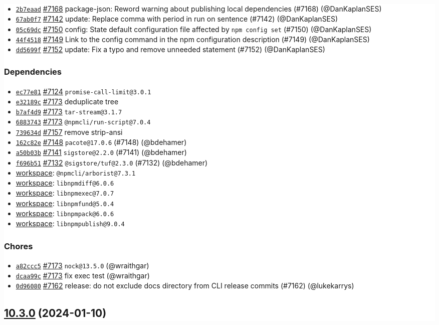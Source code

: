 * [`2b7eaad`](https://github.com/npm/cli/commit/2b7eaade0620b3ea69e8b0b21335ed25af082351) [#7168](https://github.com/npm/cli/pull/7168) package-json: Reword warning about publishing local dependencies (#7168) (@DanKaplanSES)
* [`67ab0f7`](https://github.com/npm/cli/commit/67ab0f745ad182fa8250cc1da53b618df2e0d95a) [#7142](https://github.com/npm/cli/pull/7142) update: Replace comma with period in run on sentence (#7142) (@DanKaplanSES)
* [`05c69dc`](https://github.com/npm/cli/commit/05c69dc7ac70d27f1ec1d58ea0dd7111770fd0aa) [#7150](https://github.com/npm/cli/pull/7150) config: State default configuration file affected by `npm config set` (#7150) (@DanKaplanSES)
* [`44f4518`](https://github.com/npm/cli/commit/44f45187ef8ee20c373e89407f3c32708bef9f0f) [#7149](https://github.com/npm/cli/pull/7149) Link to the config command in the npm configuration description (#7149) (@DanKaplanSES)
* [`dd5699f`](https://github.com/npm/cli/commit/dd5699f7f0dcf9e5ad1c5549f3eaacaa1715f8eb) [#7152](https://github.com/npm/cli/pull/7152) update: Fix a typo and remove unneeded statement (#7152) (@DanKaplanSES)

### Dependencies

* [`ec77e81`](https://github.com/npm/cli/commit/ec77e81f5ecc3603bb7c9963f860a8c46f6a61ec) [#7124](https://github.com/npm/cli/pull/7124) `promise-call-limit@3.0.1`
* [`e32189c`](https://github.com/npm/cli/commit/e32189c768181d58ab72825d67307a3a653652ac) [#7173](https://github.com/npm/cli/pull/7173) deduplicate tree
* [`b7af4d9`](https://github.com/npm/cli/commit/b7af4d9bb96a86abee6a745b4a756b84d54d6e79) [#7173](https://github.com/npm/cli/pull/7173) `tar-stream@3.1.7`
* [`6883743`](https://github.com/npm/cli/commit/68837432c0b78bf7a4382a443f35ce2484449952) [#7173](https://github.com/npm/cli/pull/7173) `@npmcli/run-script@7.0.4`
* [`739634d`](https://github.com/npm/cli/commit/739634d76168f438934f1f8287618dabe2f3b968) [#7157](https://github.com/npm/cli/pull/7157) remove strip-ansi
* [`162c82e`](https://github.com/npm/cli/commit/162c82e845d410ede643466f9f8af78a312296cc) [#7148](https://github.com/npm/cli/pull/7148) `pacote@17.0.6` (#7148) (@bdehamer)
* [`a50b03b`](https://github.com/npm/cli/commit/a50b03b10046cf769cd328df96adcf292db5c067) [#7141](https://github.com/npm/cli/pull/7141) `sigstore@2.2.0` (#7141) (@bdehamer)
* [`f696b51`](https://github.com/npm/cli/commit/f696b517a39bea1be0f7116983a5b4c8ed6f01b7) [#7132](https://github.com/npm/cli/pull/7132) `@sigstore/tuf@2.3.0` (#7132) (@bdehamer)
* [workspace](https://github.com/npm/cli/releases/tag/arborist-v7.3.1): `@npmcli/arborist@7.3.1`
* [workspace](https://github.com/npm/cli/releases/tag/libnpmdiff-v6.0.6): `libnpmdiff@6.0.6`
* [workspace](https://github.com/npm/cli/releases/tag/libnpmexec-v7.0.7): `libnpmexec@7.0.7`
* [workspace](https://github.com/npm/cli/releases/tag/libnpmfund-v5.0.4): `libnpmfund@5.0.4`
* [workspace](https://github.com/npm/cli/releases/tag/libnpmpack-v6.0.6): `libnpmpack@6.0.6`
* [workspace](https://github.com/npm/cli/releases/tag/libnpmpublish-v9.0.4): `libnpmpublish@9.0.4`

### Chores

* [`a82ccc5`](https://github.com/npm/cli/commit/a82ccc5f97a60698fb0ee413347a621d0662f493) [#7173](https://github.com/npm/cli/pull/7173) `nock@13.5.0` (@wraithgar)
* [`dcaa99c`](https://github.com/npm/cli/commit/dcaa99c5138ad20a3210a8396772177aa1fa33da) [#7173](https://github.com/npm/cli/pull/7173) fix exec test (@wraithgar)
* [`0d96080`](https://github.com/npm/cli/commit/0d96080fa8c08b5eb77bbd6ae64111379fa24465) [#7162](https://github.com/npm/cli/pull/7162) release: do not exclude docs directory from CLI release commits (#7162) (@lukekarrys)

## [10.3.0](https://github.com/npm/cli/compare/v10.2.5...v10.3.0) (2024-01-10)
